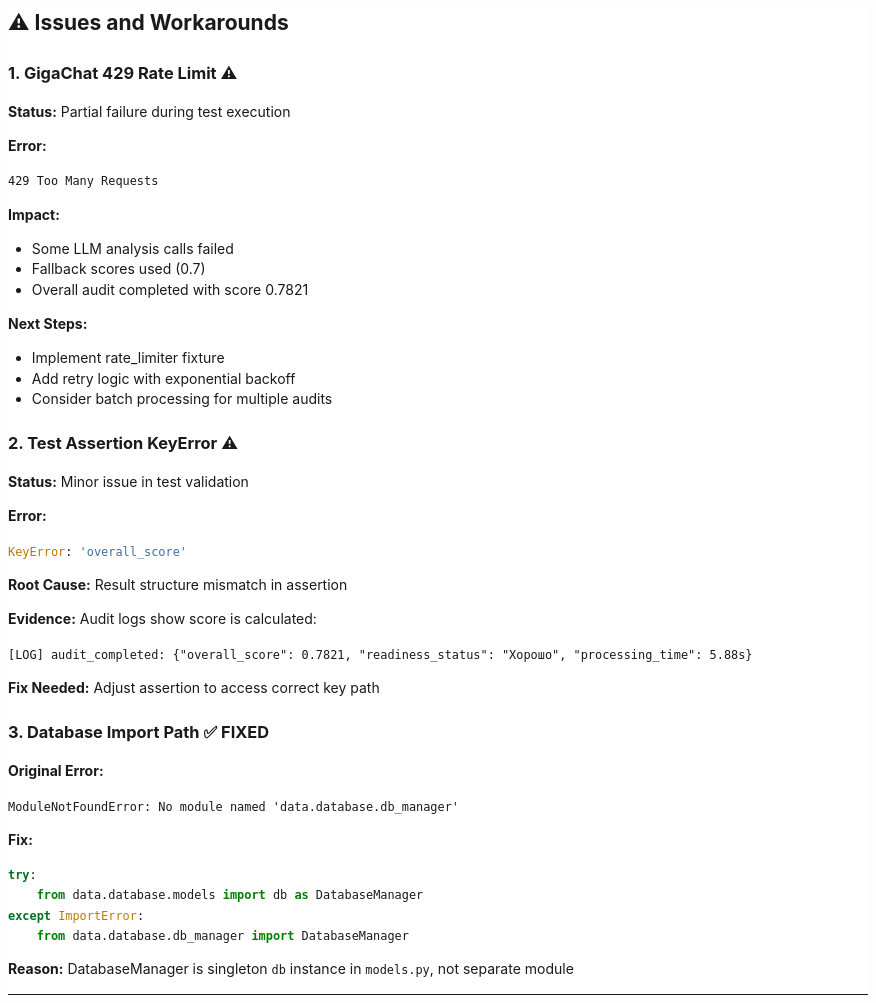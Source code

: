 ## ⚠️ Issues and Workarounds

### 1. GigaChat 429 Rate Limit ⚠️

**Status:** Partial failure during test execution

**Error:**
```
429 Too Many Requests
```

**Impact:**
- Some LLM analysis calls failed
- Fallback scores used (0.7)
- Overall audit completed with score 0.7821

**Next Steps:**
- Implement rate_limiter fixture
- Add retry logic with exponential backoff
- Consider batch processing for multiple audits

### 2. Test Assertion KeyError ⚠️

**Status:** Minor issue in test validation

**Error:**
```python
KeyError: 'overall_score'
```

**Root Cause:** Result structure mismatch in assertion

**Evidence:** Audit logs show score is calculated:
```
[LOG] audit_completed: {"overall_score": 0.7821, "readiness_status": "Хорошо", "processing_time": 5.88s}
```

**Fix Needed:** Adjust assertion to access correct key path

### 3. Database Import Path ✅ FIXED

**Original Error:**
```
ModuleNotFoundError: No module named 'data.database.db_manager'
```

**Fix:**
```python
try:
    from data.database.models import db as DatabaseManager
except ImportError:
    from data.database.db_manager import DatabaseManager
```

**Reason:** DatabaseManager is singleton `db` instance in `models.py`, not separate module

---